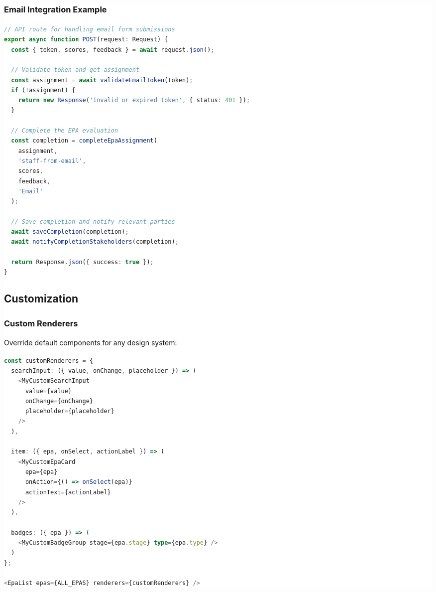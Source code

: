 ### Email Integration Example

```typescript
// API route for handling email form submissions
export async function POST(request: Request) {
  const { token, scores, feedback } = await request.json();
  
  // Validate token and get assignment
  const assignment = await validateEmailToken(token);
  if (!assignment) {
    return new Response('Invalid or expired token', { status: 401 });
  }
  
  // Complete the EPA evaluation
  const completion = completeEpaAssignment(
    assignment,
    'staff-from-email',
    scores,
    feedback,
    'Email'
  );
  
  // Save completion and notify relevant parties
  await saveCompletion(completion);
  await notifyCompletionStakeholders(completion);
  
  return Response.json({ success: true });
}
```

## Customization

### Custom Renderers

Override default components for any design system:

```typescript
const customRenderers = {
  searchInput: ({ value, onChange, placeholder }) => (
    <MyCustomSearchInput 
      value={value} 
      onChange={onChange} 
      placeholder={placeholder}
    />
  ),
  
  item: ({ epa, onSelect, actionLabel }) => (
    <MyCustomEpaCard 
      epa={epa} 
      onAction={() => onSelect(epa)}
      actionText={actionLabel}
    />
  ),
  
  badges: ({ epa }) => (
    <MyCustomBadgeGroup stage={epa.stage} type={epa.type} />
  )
};

<EpaList epas={ALL_EPAS} renderers={customRenderers} />
```
